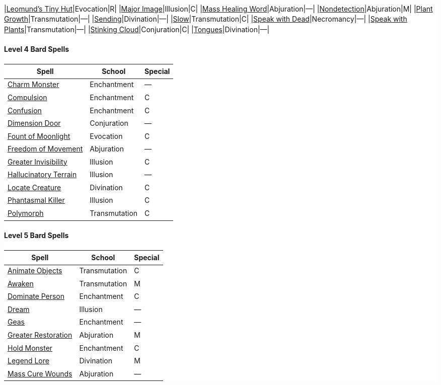 |[Leomund’s Tiny Hut](https://www.dndbeyond.com/spells/2619013-leomunds-tiny-hut)|Evocation|R|
|[Major Image](https://www.dndbeyond.com/spells/2619025-major-image)|Illusion|C|
|[Mass Healing Word](https://www.dndbeyond.com/spells/2619028-mass-healing-word)|Abjuration|—|
|[Nondetection](https://www.dndbeyond.com/spells/2619122-nondetection)|Abjuration|M|
|[Plant Growth](https://www.dndbeyond.com/spells/2618869-plant-growth)|Transmutation|—|
|[Sending](https://www.dndbeyond.com/spells/2619015-sending)|Divination|—|
|[Slow](https://www.dndbeyond.com/spells/2619066-slow)|Transmutation|C|
|[Speak with Dead](https://www.dndbeyond.com/spells/2619068-speak-with-dead)|Necromancy|—|
|[Speak with Plants](https://www.dndbeyond.com/spells/2619069-speak-with-plants)|Transmutation|—|
|[Stinking Cloud](https://www.dndbeyond.com/spells/2619091-stinking-cloud)|Conjuration|C|
|[Tongues](https://www.dndbeyond.com/spells/2619190-tongues)|Divination|—|

#### [](https://www.dndbeyond.com/sources/dnd/phb-2024/character-classes#Level4BardSpells)Level 4 Bard Spells
|Spell|School|Special|
|---|---|---|
|[Charm Monster](https://www.dndbeyond.com/spells/2618963-charm-monster)|Enchantment|—|
|[Compulsion](https://www.dndbeyond.com/spells/2619041-compulsion)|Enchantment|C|
|[Confusion](https://www.dndbeyond.com/spells/2619043-confusion)|Enchantment|C|
|[Dimension Door](https://www.dndbeyond.com/spells/2619100-dimension-door)|Conjuration|—|
|[Fount of Moonlight](https://www.dndbeyond.com/spells/2618835-fount-of-moonlight)|Evocation|C|
|[Freedom of Movement](https://www.dndbeyond.com/spells/2618921-freedom-of-movement)|Abjuration|—|
|[Greater Invisibility](https://www.dndbeyond.com/spells/2618958-greater-invisibility)|Illusion|C|
|[Hallucinatory Terrain](https://www.dndbeyond.com/spells/2619139-hallucinatory-terrain)|Illusion|—|
|[Locate Creature](https://www.dndbeyond.com/spells/2619001-locate-creature)|Divination|C|
|[Phantasmal Killer](https://www.dndbeyond.com/spells/2618857-phantasmal-killer)|Illusion|C|
|[Polymorph](https://www.dndbeyond.com/spells/2618876-polymorph)|Transmutation|C|

#### [](https://www.dndbeyond.com/sources/dnd/phb-2024/character-classes#Level5BardSpells)Level 5 Bard Spells
|Spell|School|Special|
|---|---|---|
|[Animate Objects](https://www.dndbeyond.com/spells/2618855-animate-objects)|Transmutation|C|
|[Awaken](https://www.dndbeyond.com/spells/2618897-awaken)|Transmutation|M|
|[Dominate Person](https://www.dndbeyond.com/spells/2619148-dominate-person)|Enchantment|C|
|[Dream](https://www.dndbeyond.com/spells/2619156-dream)|Illusion|—|
|[Geas](https://www.dndbeyond.com/spells/2618940-geas)|Enchantment|—|
|[Greater Restoration](https://www.dndbeyond.com/spells/2618961-greater-restoration)|Abjuration|M|
|[Hold Monster](https://www.dndbeyond.com/spells/2619152-hold-monster)|Enchantment|C|
|[Legend Lore](https://www.dndbeyond.com/spells/2619010-legend-lore)|Divination|M|
|[Mass Cure Wounds](https://www.dndbeyond.com/spells/2619026-mass-cure-wounds)|Abjuration|—|